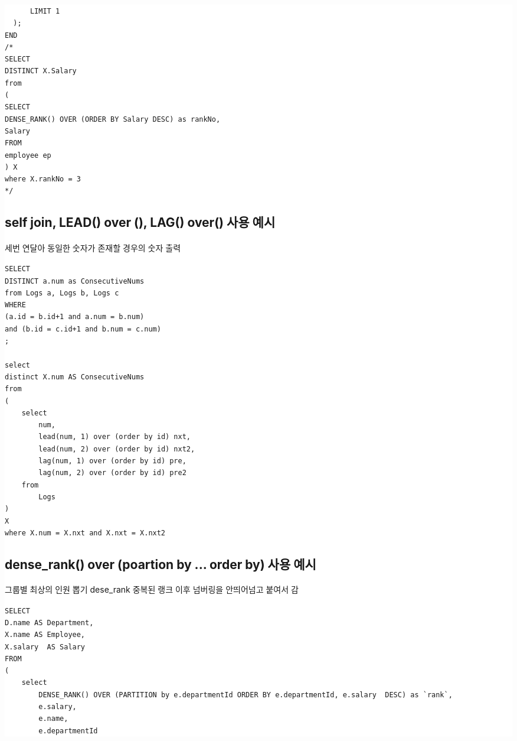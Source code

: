 ```mysql
      LIMIT 1
  );
END
/*
SELECT
DISTINCT X.Salary 
from 
(
SELECT 
DENSE_RANK() OVER (ORDER BY Salary DESC) as rankNo,
Salary 
FROM 
employee ep 
) X
where X.rankNo = 3
*/
```

## self join, LEAD() over (), LAG() over() 사용 예시
세번 연달아 동일한 숫자가 존재할 경우의 숫자 출력 
```mysql
SELECT 
DISTINCT a.num as ConsecutiveNums
from Logs a, Logs b, Logs c
WHERE 
(a.id = b.id+1 and a.num = b.num)
and (b.id = c.id+1 and b.num = c.num)
;

select
distinct X.num AS ConsecutiveNums
from 
(
    select
        num,
        lead(num, 1) over (order by id) nxt,
        lead(num, 2) over (order by id) nxt2,
        lag(num, 1) over (order by id) pre,
        lag(num, 2) over (order by id) pre2
    from
        Logs
)
X
where X.num = X.nxt and X.nxt = X.nxt2
```

## dense_rank() over (poartion by ... order by) 사용 예시
그룹별 최상의 인원 뽑기
dese_rank 중복된 랭크 이후 넘버링을 안띄어넘고 붙여서 감
```mysql
SELECT 
D.name AS Department,
X.name AS Employee,
X.salary  AS Salary 
FROM 
(
	select
		DENSE_RANK() OVER (PARTITION by e.departmentId ORDER BY e.departmentId, e.salary  DESC) as `rank`,
		e.salary,
		e.name,
		e.departmentId 
```